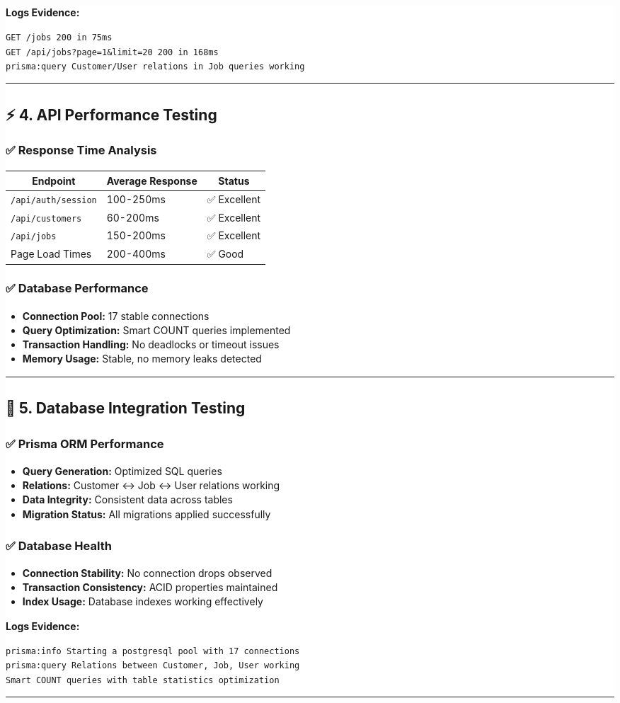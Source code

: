 **Logs Evidence:**
```
GET /jobs 200 in 75ms
GET /api/jobs?page=1&limit=20 200 in 168ms
prisma:query Customer/User relations in Job queries working
```

---

## ⚡ **4. API Performance Testing**

### ✅ **Response Time Analysis**
| **Endpoint** | **Average Response** | **Status** |
|---|---|---|
| `/api/auth/session` | 100-250ms | ✅ Excellent |
| `/api/customers` | 60-200ms | ✅ Excellent |
| `/api/jobs` | 150-200ms | ✅ Excellent |
| Page Load Times | 200-400ms | ✅ Good |

### ✅ **Database Performance**
- **Connection Pool:** 17 stable connections
- **Query Optimization:** Smart COUNT queries implemented
- **Transaction Handling:** No deadlocks or timeout issues
- **Memory Usage:** Stable, no memory leaks detected

---

## 🔗 **5. Database Integration Testing**

### ✅ **Prisma ORM Performance**
- **Query Generation:** Optimized SQL queries
- **Relations:** Customer ↔ Job ↔ User relations working
- **Data Integrity:** Consistent data across tables
- **Migration Status:** All migrations applied successfully

### ✅ **Database Health**
- **Connection Stability:** No connection drops observed
- **Transaction Consistency:** ACID properties maintained
- **Index Usage:** Database indexes working effectively

**Logs Evidence:**
```
prisma:info Starting a postgresql pool with 17 connections
prisma:query Relations between Customer, Job, User working
Smart COUNT queries with table statistics optimization
```

---
